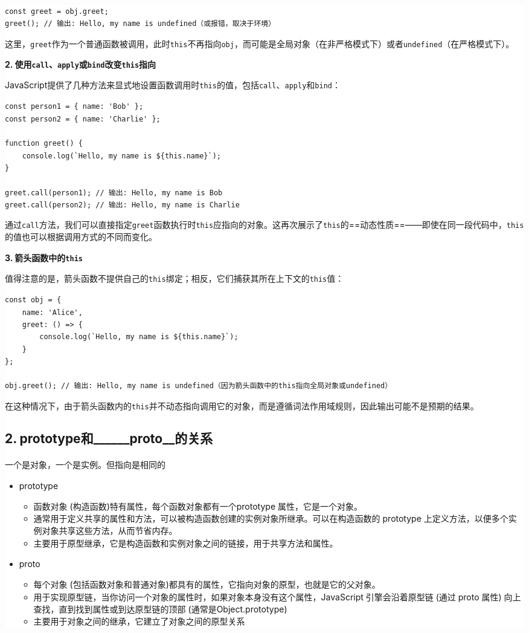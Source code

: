 ```
const greet = obj.greet;
greet(); // 输出: Hello, my name is undefined（或报错，取决于环境）
```

这里，`greet`作为一个普通函数被调用，此时`this`不再指向`obj`，而可能是全局对象（在非严格模式下）或者`undefined`（在严格模式下）。

**2. 使用`call`、`apply`或`bind`改变`this`指向**

JavaScript提供了几种方法来显式地设置函数调用时`this`的值，包括`call`、`apply`和`bind`：

```
const person1 = { name: 'Bob' };
const person2 = { name: 'Charlie' };

function greet() {
    console.log(`Hello, my name is ${this.name}`);
}

greet.call(person1); // 输出: Hello, my name is Bob
greet.call(person2); // 输出: Hello, my name is Charlie
```

通过`call`方法，我们可以直接指定`greet`函数执行时`this`应指向的对象。这再次展示了`this`的==动态性质==——即使在同一段代码中，`this`的值也可以根据调用方式的不同而变化。

**3. 箭头函数中的`this`**

值得注意的是，箭头函数不提供自己的`this`绑定；相反，它们捕获其所在上下文的`this`值：

```
const obj = {
    name: 'Alice',
    greet: () => {
        console.log(`Hello, my name is ${this.name}`);
    }
};

obj.greet(); // 输出: Hello, my name is undefined（因为箭头函数中的this指向全局对象或undefined）
```

在这种情况下，由于箭头函数内的`this`并不动态指向调用它的对象，而是遵循词法作用域规则，因此输出可能不是预期的结果。



## 2. prototype和______proto__的关系

一个是对象，一个是实例。但指向是相同的

- prototype
  - 函数对象 (构造函数)特有属性，每个函数对象都有一个prototype 属性，它是一个对象。
  - 通常用于定义共享的属性和方法，可以被构造函数创建的实例对象所继承。可以在构造函数的 prototype 上定义方法，以便多个实例对象共享这些方法，从而节省内存。
  - 主要用于原型继承，它是构造函数和实例对象之间的链接，用于共享方法和属性。

- proto
  - 每个对象 (包括函数对象和普通对象)都具有的属性，它指向对象的原型，也就是它的父对象。
  - 用于实现原型链，当你访问一个对象的属性时，如果对象本身没有这个属性，JavaScript 引擎会沿着原型链 (通过 proto 属性) 向上查找，直到找到属性或到达原型链的顶部 (通常是Object.prototype)
  - 主要用于对象之间的继承，它建立了对象之间的原型关系
